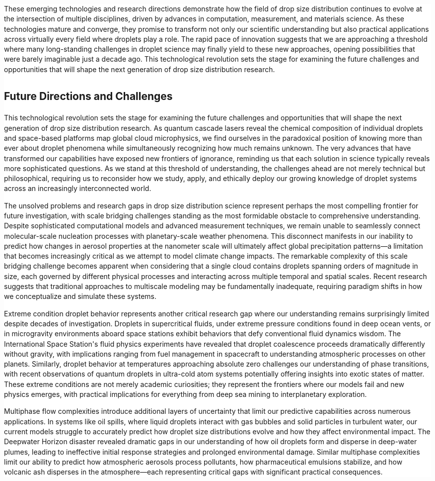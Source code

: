 These emerging technologies and research directions demonstrate how the field of drop size distribution continues to evolve at the intersection of multiple disciplines, driven by advances in computation, measurement, and materials science. As these technologies mature and converge, they promise to transform not only our scientific understanding but also practical applications across virtually every field where droplets play a role. The rapid pace of innovation suggests that we are approaching a threshold where many long-standing challenges in droplet science may finally yield to these new approaches, opening possibilities that were barely imaginable just a decade ago. This technological revolution sets the stage for examining the future challenges and opportunities that will shape the next generation of drop size distribution research.

## Future Directions and Challenges

This technological revolution sets the stage for examining the future challenges and opportunities that will shape the next generation of drop size distribution research. As quantum cascade lasers reveal the chemical composition of individual droplets and space-based platforms map global cloud microphysics, we find ourselves in the paradoxical position of knowing more than ever about droplet phenomena while simultaneously recognizing how much remains unknown. The very advances that have transformed our capabilities have exposed new frontiers of ignorance, reminding us that each solution in science typically reveals more sophisticated questions. As we stand at this threshold of understanding, the challenges ahead are not merely technical but philosophical, requiring us to reconsider how we study, apply, and ethically deploy our growing knowledge of droplet systems across an increasingly interconnected world.

The unsolved problems and research gaps in drop size distribution science represent perhaps the most compelling frontier for future investigation, with scale bridging challenges standing as the most formidable obstacle to comprehensive understanding. Despite sophisticated computational models and advanced measurement techniques, we remain unable to seamlessly connect molecular-scale nucleation processes with planetary-scale weather phenomena. This disconnect manifests in our inability to predict how changes in aerosol properties at the nanometer scale will ultimately affect global precipitation patterns—a limitation that becomes increasingly critical as we attempt to model climate change impacts. The remarkable complexity of this scale bridging challenge becomes apparent when considering that a single cloud contains droplets spanning orders of magnitude in size, each governed by different physical processes and interacting across multiple temporal and spatial scales. Recent research suggests that traditional approaches to multiscale modeling may be fundamentally inadequate, requiring paradigm shifts in how we conceptualize and simulate these systems.

Extreme condition droplet behavior represents another critical research gap where our understanding remains surprisingly limited despite decades of investigation. Droplets in supercritical fluids, under extreme pressure conditions found in deep ocean vents, or in microgravity environments aboard space stations exhibit behaviors that defy conventional fluid dynamics wisdom. The International Space Station's fluid physics experiments have revealed that droplet coalescence proceeds dramatically differently without gravity, with implications ranging from fuel management in spacecraft to understanding atmospheric processes on other planets. Similarly, droplet behavior at temperatures approaching absolute zero challenges our understanding of phase transitions, with recent observations of quantum droplets in ultra-cold atom systems potentially offering insights into exotic states of matter. These extreme conditions are not merely academic curiosities; they represent the frontiers where our models fail and new physics emerges, with practical implications for everything from deep sea mining to interplanetary exploration.

Multiphase flow complexities introduce additional layers of uncertainty that limit our predictive capabilities across numerous applications. In systems like oil spills, where liquid droplets interact with gas bubbles and solid particles in turbulent water, our current models struggle to accurately predict how droplet size distributions evolve and how they affect environmental impact. The Deepwater Horizon disaster revealed dramatic gaps in our understanding of how oil droplets form and disperse in deep-water plumes, leading to ineffective initial response strategies and prolonged environmental damage. Similar multiphase complexities limit our ability to predict how atmospheric aerosols process pollutants, how pharmaceutical emulsions stabilize, and how volcanic ash disperses in the atmosphere—each representing critical gaps with significant practical consequences.
